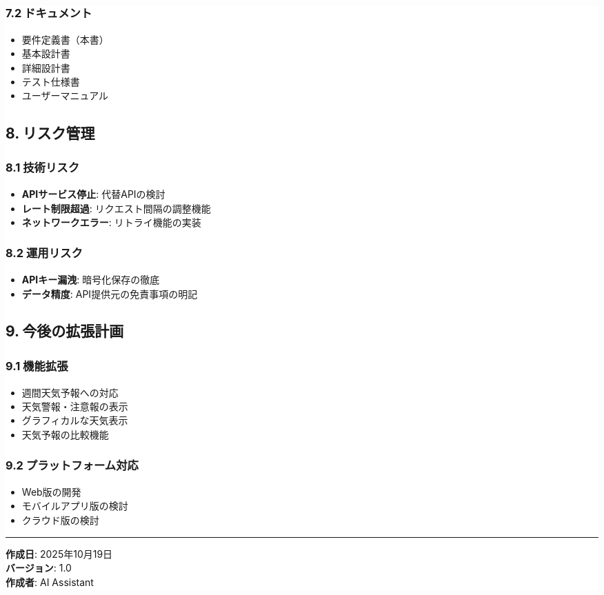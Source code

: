 ### 7.2 ドキュメント
- 要件定義書（本書）
- 基本設計書
- 詳細設計書
- テスト仕様書
- ユーザーマニュアル

## 8. リスク管理

### 8.1 技術リスク
- **APIサービス停止**: 代替APIの検討
- **レート制限超過**: リクエスト間隔の調整機能
- **ネットワークエラー**: リトライ機能の実装

### 8.2 運用リスク
- **APIキー漏洩**: 暗号化保存の徹底
- **データ精度**: API提供元の免責事項の明記

## 9. 今後の拡張計画

### 9.1 機能拡張
- 週間天気予報への対応
- 天気警報・注意報の表示
- グラフィカルな天気表示
- 天気予報の比較機能

### 9.2 プラットフォーム対応
- Web版の開発
- モバイルアプリ版の検討
- クラウド版の検討

---

**作成日**: 2025年10月19日  
**バージョン**: 1.0  
**作成者**: AI Assistant